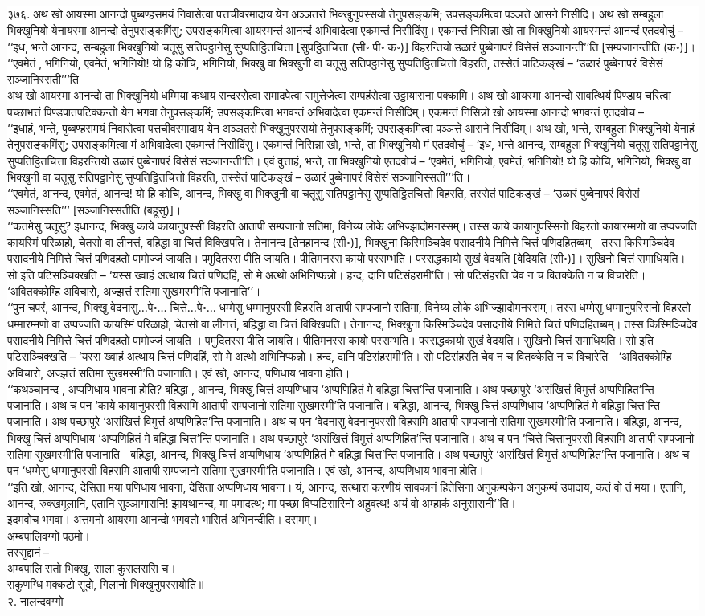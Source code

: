 ३७६. अथ खो आयस्मा आनन्दो पुब्बण्हसमयं निवासेत्वा पत्तचीवरमादाय येन अञ्ञतरो भिक्खुनुपस्सयो तेनुपसङ्कमि; उपसङ्कमित्वा पञ्ञत्ते आसने निसीदि। अथ खो सम्बहुला भिक्खुनियो येनायस्मा आनन्दो तेनुपसङ्कमिंसु; उपसङ्कमित्वा आयस्मन्तं आनन्दं अभिवादेत्वा एकमन्तं निसीदिंसु। एकमन्तं निसिन्ना खो ता भिक्खुनियो आयस्मन्तं आनन्दं एतदवोचुं –  
‘‘इध, भन्ते आनन्द, सम्बहुला भिक्खुनियो चतूसु सतिपट्ठानेसु सुप्पतिट्ठितचित्ता [सुपट्ठितचित्ता (सी॰ पी॰ क॰)] विहरन्तियो उळारं पुब्बेनापरं विसेसं सञ्जानन्ती’’ति [सम्पजानन्तीति (क॰)]। ‘‘एवमेतं , भगिनियो, एवमेतं, भगिनियो! यो हि कोचि, भगिनियो, भिक्खु वा भिक्खुनी वा चतूसु सतिपट्ठानेसु सुप्पतिट्ठितचित्तो विहरति, तस्सेतं पाटिकङ्खं – ‘उळारं पुब्बेनापरं विसेसं सञ्जानिस्सती’’’ति।  
अथ खो आयस्मा आनन्दो ता भिक्खुनियो धम्मिया कथाय सन्दस्सेत्वा समादपेत्वा समुत्तेजेत्वा सम्पहंसेत्वा उट्ठायासना पक्कामि। अथ खो आयस्मा आनन्दो सावत्थियं पिण्डाय चरित्वा पच्छाभत्तं पिण्डपातपटिक्कन्तो येन भगवा तेनुपसङ्कमिं; उपसङ्कमित्वा भगवन्तं अभिवादेत्वा एकमन्तं निसीदिम्। एकमन्तं निसिन्नो खो आयस्मा आनन्दो भगवन्तं एतदवोच –  
‘‘इधाहं, भन्ते, पुब्बण्हसमयं निवासेत्वा पत्तचीवरमादाय येन अञ्ञतरो भिक्खुनुपस्सयो तेनुपसङ्कमिं; उपसङ्कमित्वा पञ्ञत्ते आसने निसीदिम्। अथ खो, भन्ते, सम्बहुला भिक्खुनियो येनाहं तेनुपसङ्कमिंसु; उपसङ्कमित्वा मं अभिवादेत्वा एकमन्तं निसीदिंसु। एकमन्तं निसिन्ना खो, भन्ते, ता भिक्खुनियो मं एतदवोचुं – ‘इध, भन्ते आनन्द, सम्बहुला भिक्खुनियो चतूसु सतिपट्ठानेसु सुप्पतिट्ठितचित्ता विहरन्तियो उळारं पुब्बेनापरं विसेसं सञ्जानन्ती’ति। एवं वुत्ताहं, भन्ते, ता भिक्खुनियो एतदवोचं – ‘एवमेतं, भगिनियो, एवमेतं, भगिनियो! यो हि कोचि, भगिनियो, भिक्खु वा भिक्खुनी वा चतूसु सतिपट्ठानेसु सुप्पतिट्ठितचित्तो विहरति, तस्सेतं पाटिकङ्खं – उळारं पुब्बेनापरं विसेसं सञ्जानिस्सती’’’ति।  
‘‘एवमेतं, आनन्द, एवमेतं, आनन्द! यो हि कोचि, आनन्द, भिक्खु वा भिक्खुनी वा चतूसु सतिपट्ठानेसु सुप्पतिट्ठितचित्तो विहरति, तस्सेतं पाटिकङ्खं – ‘उळारं पुब्बेनापरं विसेसं सञ्जानिस्सति’’’ [सञ्जानिस्सतीति (बहूसु)]।  
‘‘कतमेसु चतूसु? इधानन्द, भिक्खु काये कायानुपस्सी विहरति आतापी सम्पजानो सतिमा, विनेय्य लोके अभिज्झादोमनस्सम्। तस्स काये कायानुपस्सिनो विहरतो कायारम्मणो वा उप्पज्जति कायस्मिं परिळाहो, चेतसो वा लीनत्तं, बहिद्धा वा चित्तं विक्खिपति। तेनानन्द [तेनहानन्द (सी॰)], भिक्खुना किस्मिञ्चिदेव पसादनीये निमित्ते चित्तं पणिदहितब्बम्। तस्स किस्मिञ्चिदेव पसादनीये निमित्ते चित्तं पणिदहतो पामोज्जं जायति। पमुदितस्स पीति जायति। पीतिमनस्स कायो पस्सम्भति। पस्सद्धकायो सुखं वेदयति [वेदियति (सी॰)]। सुखिनो चित्तं समाधियति। सो इति पटिसञ्चिक्खति – ‘यस्स ख्वाहं अत्थाय चित्तं पणिदहिं, सो मे अत्थो अभिनिप्फन्नो। हन्द, दानि पटिसंहरामी’ति। सो पटिसंहरति चेव न च वितक्केति न च विचारेति। ‘अवितक्कोम्हि अविचारो, अज्झत्तं सतिमा सुखमस्मी’ति पजानाति’’।  
‘‘पुन चपरं, आनन्द, भिक्खु वेदनासु…पे॰… चित्ते…पे॰… धम्मेसु धम्मानुपस्सी विहरति आतापी सम्पजानो सतिमा, विनेय्य लोके अभिज्झादोमनस्सम्। तस्स धम्मेसु धम्मानुपस्सिनो विहरतो धम्मारम्मणो वा उप्पज्जति कायस्मिं परिळाहो, चेतसो वा लीनत्तं, बहिद्धा वा चित्तं विक्खिपति। तेनानन्द, भिक्खुना किस्मिञ्चिदेव पसादनीये निमित्ते चित्तं पणिदहितब्बम्। तस्स किस्मिञ्चिदेव पसादनीये निमित्ते चित्तं पणिदहतो पामोज्जं जायति । पमुदितस्स पीति जायति। पीतिमनस्स कायो पस्सम्भति। पस्सद्धकायो सुखं वेदयति। सुखिनो चित्तं समाधियति। सो इति पटिसञ्चिक्खति – ‘यस्स ख्वाहं अत्थाय चित्तं पणिदहिं, सो मे अत्थो अभिनिप्फन्नो। हन्द, दानि पटिसंहरामी’ति। सो पटिसंहरति चेव न च वितक्केति न च विचारेति। ‘अवितक्कोम्हि अविचारो, अज्झत्तं सतिमा सुखमस्मी’ति पजानाति। एवं खो, आनन्द, पणिधाय भावना होति।  
‘‘कथञ्चानन्द , अप्पणिधाय भावना होति? बहिद्धा , आनन्द, भिक्खु चित्तं अप्पणिधाय ‘अप्पणिहितं मे बहिद्धा चित्त’न्ति पजानाति। अथ पच्छापुरे ‘असंखित्तं विमुत्तं अप्पणिहित’न्ति पजानाति। अथ च पन ‘काये कायानुपस्सी विहरामि आतापी सम्पजानो सतिमा सुखमस्मी’ति पजानाति। बहिद्धा, आनन्द, भिक्खु चित्तं अप्पणिधाय ‘अप्पणिहितं मे बहिद्धा चित्त’न्ति पजानाति। अथ पच्छापुरे ‘असंखित्तं विमुत्तं अप्पणिहित’न्ति पजानाति। अथ च पन ‘वेदनासु वेदनानुपस्सी विहरामि आतापी सम्पजानो सतिमा सुखमस्मी’ति पजानाति। बहिद्धा, आनन्द, भिक्खु चित्तं अप्पणिधाय ‘अप्पणिहितं मे बहिद्धा चित्त’न्ति पजानाति। अथ पच्छापुरे ‘असंखित्तं विमुत्तं अप्पणिहित’न्ति पजानाति। अथ च पन ‘चित्ते चित्तानुपस्सी विहरामि आतापी सम्पजानो सतिमा सुखमस्मी’ति पजानाति। बहिद्धा, आनन्द, भिक्खु चित्तं अप्पणिधाय ‘अप्पणिहितं मे बहिद्धा चित्त’न्ति पजानाति। अथ पच्छापुरे ‘असंखित्तं विमुत्तं अप्पणिहित’न्ति पजानाति। अथ च पन ‘धम्मेसु धम्मानुपस्सी विहरामि आतापी सम्पजानो सतिमा सुखमस्मी’ति पजानाति। एवं खो, आनन्द, अप्पणिधाय भावना होति।  
‘‘इति खो, आनन्द, देसिता मया पणिधाय भावना, देसिता अप्पणिधाय भावना। यं, आनन्द, सत्थारा करणीयं सावकानं हितेसिना अनुकम्पकेन अनुकम्पं उपादाय, कतं वो तं मया। एतानि, आनन्द, रुक्खमूलानि, एतानि सुञ्ञागारानि! झायथानन्द, मा पमादत्थ; मा पच्छा विप्पटिसारिनो अहुवत्थ! अयं वो अम्हाकं अनुसासनी’’ति।  
इदमवोच भगवा। अत्तमनो आयस्मा आनन्दो भगवतो भासितं अभिनन्दीति। दसमम्।  
अम्बपालिवग्गो पठमो।  
तस्सुद्दानं –  
अम्बपालि सतो भिक्खु, साला कुसलरासि च।  
सकुणग्धि मक्कटो सूदो, गिलानो भिक्खुनुपस्सयोति॥  
२. नालन्दवग्गो  
